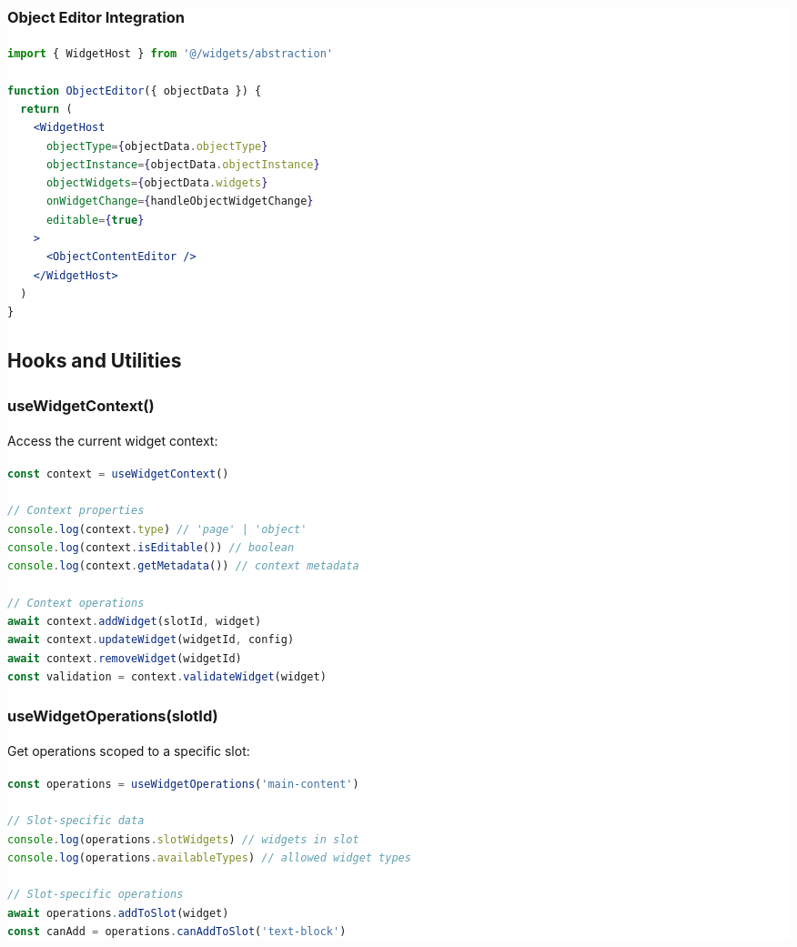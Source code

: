 ### Object Editor Integration

```jsx
import { WidgetHost } from '@/widgets/abstraction'

function ObjectEditor({ objectData }) {
  return (
    <WidgetHost
      objectType={objectData.objectType}
      objectInstance={objectData.objectInstance}
      objectWidgets={objectData.widgets}
      onWidgetChange={handleObjectWidgetChange}
      editable={true}
    >
      <ObjectContentEditor />
    </WidgetHost>
  )
}
```

## Hooks and Utilities

### useWidgetContext()
Access the current widget context:

```jsx
const context = useWidgetContext()

// Context properties
console.log(context.type) // 'page' | 'object'
console.log(context.isEditable()) // boolean
console.log(context.getMetadata()) // context metadata

// Context operations
await context.addWidget(slotId, widget)
await context.updateWidget(widgetId, config)
await context.removeWidget(widgetId)
const validation = context.validateWidget(widget)
```

### useWidgetOperations(slotId)
Get operations scoped to a specific slot:

```jsx
const operations = useWidgetOperations('main-content')

// Slot-specific data
console.log(operations.slotWidgets) // widgets in slot
console.log(operations.availableTypes) // allowed widget types

// Slot-specific operations
await operations.addToSlot(widget)
const canAdd = operations.canAddToSlot('text-block')
```
